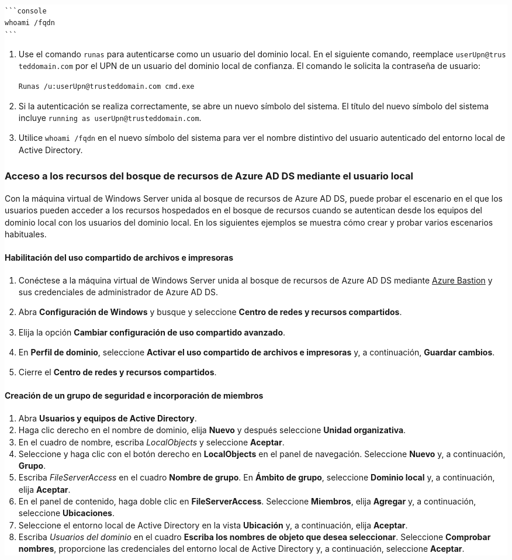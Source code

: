     ```console
    whoami /fqdn
    ```

1. Use el comando `runas` para autenticarse como un usuario del dominio local. En el siguiente comando, reemplace `userUpn@trusteddomain.com` por el UPN de un usuario del dominio local de confianza. El comando le solicita la contraseña de usuario:

    ```console
    Runas /u:userUpn@trusteddomain.com cmd.exe
    ```

1. Si la autenticación se realiza correctamente, se abre un nuevo símbolo del sistema. El título del nuevo símbolo del sistema incluye `running as userUpn@trusteddomain.com`.
1. Utilice `whoami /fqdn` en el nuevo símbolo del sistema para ver el nombre distintivo del usuario autenticado del entorno local de Active Directory.

### <a name="access-resources-in-the-azure-ad-ds-resource-forest-using-on-premises-user"></a>Acceso a los recursos del bosque de recursos de Azure AD DS mediante el usuario local

Con la máquina virtual de Windows Server unida al bosque de recursos de Azure AD DS, puede probar el escenario en el que los usuarios pueden acceder a los recursos hospedados en el bosque de recursos cuando se autentican desde los equipos del dominio local con los usuarios del dominio local. En los siguientes ejemplos se muestra cómo crear y probar varios escenarios habituales.

#### <a name="enable-file-and-printer-sharing"></a>Habilitación del uso compartido de archivos e impresoras

1. Conéctese a la máquina virtual de Windows Server unida al bosque de recursos de Azure AD DS mediante [Azure Bastion](https://docs.microsoft.com/azure/bastion/bastion-overview) y sus credenciales de administrador de Azure AD DS.

1. Abra **Configuración de Windows** y busque y seleccione **Centro de redes y recursos compartidos**.
1. Elija la opción **Cambiar configuración de uso compartido avanzado**.
1. En **Perfil de dominio**, seleccione **Activar el uso compartido de archivos e impresoras** y, a continuación, **Guardar cambios**.
1. Cierre el **Centro de redes y recursos compartidos**.

#### <a name="create-a-security-group-and-add-members"></a>Creación de un grupo de seguridad e incorporación de miembros

1. Abra **Usuarios y equipos de Active Directory**.
1. Haga clic derecho en el nombre de dominio, elija **Nuevo** y después seleccione **Unidad organizativa**.
1. En el cuadro de nombre, escriba *LocalObjects* y seleccione **Aceptar**.
1. Seleccione y haga clic con el botón derecho en **LocalObjects** en el panel de navegación. Seleccione **Nuevo** y, a continuación, **Grupo**.
1. Escriba *FileServerAccess* en el cuadro **Nombre de grupo**. En **Ámbito de grupo**, seleccione **Dominio local** y, a continuación, elija **Aceptar**.
1. En el panel de contenido, haga doble clic en **FileServerAccess**. Seleccione **Miembros**, elija **Agregar** y, a continuación, seleccione **Ubicaciones**.
1. Seleccione el entorno local de Active Directory en la vista **Ubicación** y, a continuación, elija **Aceptar**.
1. Escriba *Usuarios del dominio* en el cuadro **Escriba los nombres de objeto que desea seleccionar**. Seleccione **Comprobar nombres**, proporcione las credenciales del entorno local de Active Directory y, a continuación, seleccione **Aceptar**.
